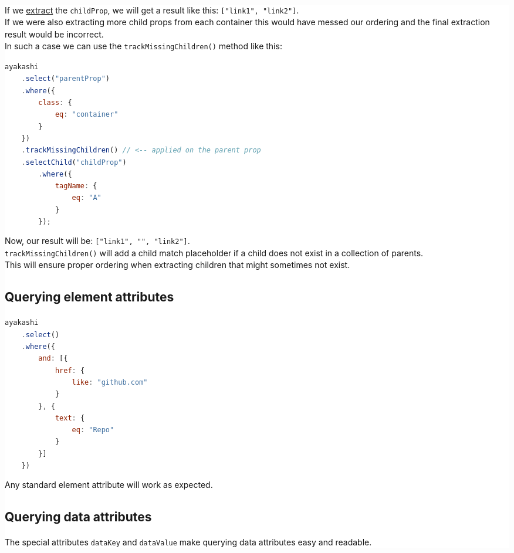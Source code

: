 If we [extract](/docs/guide/data-extraction.html) the `childProp`, we will get a result like this: `["link1", "link2"]`.  
If we were also extracting more child props from each container this would have messed our ordering
and the final extraction result would be incorrect.  
In such a case we can use the `trackMissingChildren()` method like this:

```js
ayakashi
    .select("parentProp")
    .where({
        class: {
            eq: "container"
        }
    })
    .trackMissingChildren() // <-- applied on the parent prop
    .selectChild("childProp")
        .where({
            tagName: {
                eq: "A"
            }
        });
```

Now, our result will be: `["link1", "", "link2"]`.  
`trackMissingChildren()` will add a child match placeholder if a child does not exist in a collection of parents.  
This will ensure proper ordering when extracting children that might sometimes not exist.

## Querying element attributes

```js
ayakashi
    .select()
    .where({
        and: [{
            href: {
                like: "github.com"
            }
        }, {
            text: {
                eq: "Repo"
            }
        }]
    })
```

Any standard element attribute will work as expected.

## Querying data attributes

The special attributes `dataKey` and `dataValue` make querying data attributes
easy and readable.
